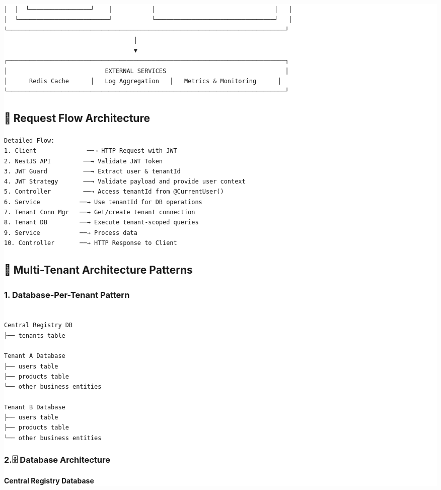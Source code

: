 ```
│  │  └─────────────────┘    │           │                                 │   │
│  └─────────────────────────┘           └─────────────────────────────────┘   │
└─────────────────────────────────────────────────────────────────────────────┘
                                    │
                                    ▼
┌─────────────────────────────────────────────────────────────────────────────┐
│                           EXTERNAL SERVICES                                 │
│      Redis Cache      │   Log Aggregation   │   Metrics & Monitoring      │
└─────────────────────────────────────────────────────────────────────────────┘
```

## 🔄 Request Flow Architecture

```
Detailed Flow:
1. Client              ──→ HTTP Request with JWT
2. NestJS API         ──→ Validate JWT Token
3. JWT Guard          ──→ Extract user & tenantId
4. JWT Strategy       ──→ Validate payload and provide user context
5. Controller         ──→ Access tenantId from @CurrentUser()
6. Service           ──→ Use tenantId for DB operations
7. Tenant Conn Mgr   ──→ Get/create tenant connection
8. Tenant DB         ──→ Execute tenant-scoped queries
9. Service           ──→ Process data
10. Controller       ──→ HTTP Response to Client
```

## 🏢 Multi-Tenant Architecture Patterns

### 1. Database-Per-Tenant Pattern

```

Central Registry DB
├── tenants table

Tenant A Database
├── users table
├── products table
└── other business entities

Tenant B Database
├── users table
├── products table
└── other business entities

```

### 2.🗄️ Database Architecture

#### Central Registry Database
